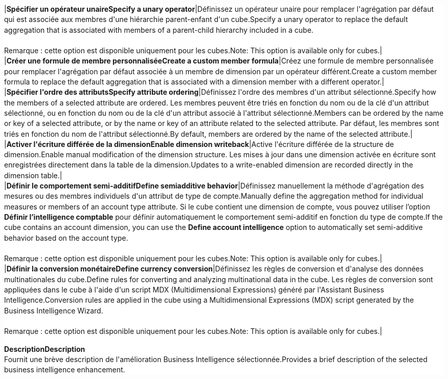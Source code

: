 |<span data-ttu-id="96b90-120">**Spécifier un opérateur unaire**</span><span class="sxs-lookup"><span data-stu-id="96b90-120">**Specify a unary operator**</span></span>|<span data-ttu-id="96b90-121">Définissez un opérateur unaire pour remplacer l'agrégation par défaut qui est associée aux membres d'une hiérarchie parent-enfant d'un cube.</span><span class="sxs-lookup"><span data-stu-id="96b90-121">Specify a unary operator to replace the default aggregation that is associated with members of a parent-child hierarchy included in a cube.</span></span><br /><br /> <span data-ttu-id="96b90-122">Remarque : cette option est disponible uniquement pour les cubes.</span><span class="sxs-lookup"><span data-stu-id="96b90-122">Note: This option is available only for cubes.</span></span>|  
|<span data-ttu-id="96b90-123">**Créer une formule de membre personnalisée**</span><span class="sxs-lookup"><span data-stu-id="96b90-123">**Create a custom member formula**</span></span>|<span data-ttu-id="96b90-124">Créez une formule de membre personnalisée pour remplacer l'agrégation par défaut associée à un membre de dimension par un opérateur différent.</span><span class="sxs-lookup"><span data-stu-id="96b90-124">Create a custom member formula to replace the default aggregation that is associated with a dimension member with a different operator.</span></span>|  
|<span data-ttu-id="96b90-125">**Spécifier l'ordre des attributs**</span><span class="sxs-lookup"><span data-stu-id="96b90-125">**Specify attribute ordering**</span></span>|<span data-ttu-id="96b90-126">Définissez l'ordre des membres d'un attribut sélectionné.</span><span class="sxs-lookup"><span data-stu-id="96b90-126">Specify how the members of a selected attribute are ordered.</span></span> <span data-ttu-id="96b90-127">Les membres peuvent être triés en fonction du nom ou de la clé d'un attribut sélectionné, ou en fonction du nom ou de la clé d'un attribut associé à l'attribut sélectionné.</span><span class="sxs-lookup"><span data-stu-id="96b90-127">Members can be ordered by the name or key of a selected attribute, or by the name or key of an attribute related to the selected attribute.</span></span> <span data-ttu-id="96b90-128">Par défaut, les membres sont triés en fonction du nom de l'attribut sélectionné.</span><span class="sxs-lookup"><span data-stu-id="96b90-128">By default, members are ordered by the name of the selected attribute.</span></span>|  
|<span data-ttu-id="96b90-129">**Activer l'écriture différée de la dimension**</span><span class="sxs-lookup"><span data-stu-id="96b90-129">**Enable dimension writeback**</span></span>|<span data-ttu-id="96b90-130">Active l'écriture différée de la structure de dimension.</span><span class="sxs-lookup"><span data-stu-id="96b90-130">Enable manual modification of the dimension structure.</span></span> <span data-ttu-id="96b90-131">Les mises à jour dans une dimension activée en écriture sont enregistrées directement dans la table de la dimension.</span><span class="sxs-lookup"><span data-stu-id="96b90-131">Updates to a write-enabled dimension are recorded directly in the dimension table.</span></span>|  
|<span data-ttu-id="96b90-132">**Définir le comportement semi-additif**</span><span class="sxs-lookup"><span data-stu-id="96b90-132">**Define semiadditive behavior**</span></span>|<span data-ttu-id="96b90-133">Définissez manuellement la méthode d'agrégation des mesures ou des membres individuels d'un attribut de type de compte.</span><span class="sxs-lookup"><span data-stu-id="96b90-133">Manually define the aggregation method for individual measures or members of an account type attribute.</span></span> <span data-ttu-id="96b90-134">Si le cube contient une dimension de compte, vous pouvez utiliser l’option **Définir l’intelligence comptable** pour définir automatiquement le comportement semi-additif en fonction du type de compte.</span><span class="sxs-lookup"><span data-stu-id="96b90-134">If the cube contains an account dimension, you can use the **Define account intelligence** option to automatically set semi-additive behavior based on the account type.</span></span><br /><br /> <span data-ttu-id="96b90-135">Remarque : cette option est disponible uniquement pour les cubes.</span><span class="sxs-lookup"><span data-stu-id="96b90-135">Note: This option is available only for cubes.</span></span>|  
|<span data-ttu-id="96b90-136">**Définir la conversion monétaire**</span><span class="sxs-lookup"><span data-stu-id="96b90-136">**Define currency conversion**</span></span>|<span data-ttu-id="96b90-137">Définissez les règles de conversion et d'analyse des données multinationales du cube.</span><span class="sxs-lookup"><span data-stu-id="96b90-137">Define rules for converting and analyzing multinational data in the cube.</span></span> <span data-ttu-id="96b90-138">Les règles de conversion sont appliquées dans le cube à l'aide d'un script MDX (Multidimensional Expressions) généré par l'Assistant Business Intelligence.</span><span class="sxs-lookup"><span data-stu-id="96b90-138">Conversion rules are applied in the cube using a Multidimensional Expressions (MDX) script generated by the Business Intelligence Wizard.</span></span><br /><br /> <span data-ttu-id="96b90-139">Remarque : cette option est disponible uniquement pour les cubes.</span><span class="sxs-lookup"><span data-stu-id="96b90-139">Note: This option is available only for cubes.</span></span>|  
  
 <span data-ttu-id="96b90-140">**Description**</span><span class="sxs-lookup"><span data-stu-id="96b90-140">**Description**</span></span>  
 <span data-ttu-id="96b90-141">Fournit une brève description de l'amélioration Business Intelligence sélectionnée.</span><span class="sxs-lookup"><span data-stu-id="96b90-141">Provides a brief description of the selected business intelligence enhancement.</span></span>  
  